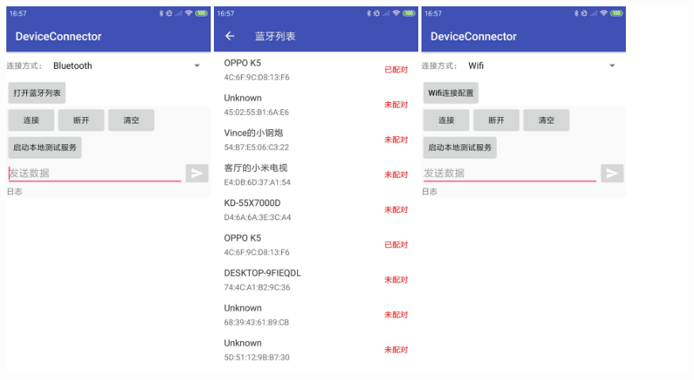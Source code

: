 <img src="screenshot/7.jpg" width="30%"> <img src="screenshot/8.jpg" width="30%"> <img src="screenshot/9.jpg" width="30%">